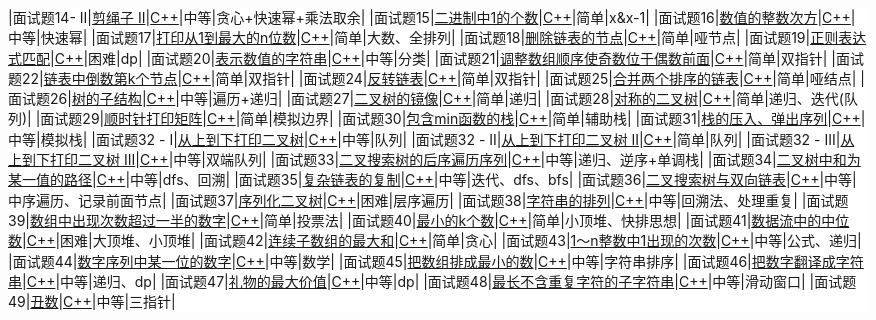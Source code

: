 |面试题14- II|[剪绳子 II](https://leetcode-cn.com/problems/jian-sheng-zi-ii-lcof/)|[C++](./剑指offer/14-2_cuttingRope.cpp)|中等|贪心+快速幂+乘法取余|
|面试题15|[二进制中1的个数](https://leetcode-cn.com/problems/er-jin-zhi-zhong-1de-ge-shu-lcof/)|[C++](./剑指offer/15_hammingWeight.cpp)|简单|x&x-1|
|面试题16|[数值的整数次方](https://leetcode-cn.com/problems/shu-zhi-de-zheng-shu-ci-fang-lcof/)|[C++](./剑指offer/16_myPow.cpp)|中等|快速幂|
|面试题17|[打印从1到最大的n位数](https://leetcode-cn.com/problems/da-yin-cong-1dao-zui-da-de-nwei-shu-lcof/)|[C++](./剑指offer/17_printNumbers.cpp)|简单|大数、全排列|
|面试题18|[删除链表的节点](https://leetcode-cn.com/problems/shan-chu-lian-biao-de-jie-dian-lcof/)|[C++](./剑指offer/18_deleteNode.cpp)|简单|哑节点|
|面试题19|[正则表达式匹配](https://leetcode-cn.com/problems/zheng-ze-biao-da-shi-pi-pei-lcof/)|[C++](./剑指offer/19_isMatch.cpp)|困难|dp|
|面试题20|[表示数值的字符串](https://leetcode-cn.com/problems/biao-shi-shu-zhi-de-zi-fu-chuan-lcof/)|[C++](./剑指offer/20_isNumber.cpp)|中等|分类|
|面试题21|[调整数组顺序使奇数位于偶数前面](https://leetcode-cn.com/problems/diao-zheng-shu-zu-shun-xu-shi-qi-shu-wei-yu-ou-shu-qian-mian-lcof/)|[C++](./剑指offer/21_exchange.cpp)|简单|双指针|
|面试题22|[链表中倒数第k个节点](https://leetcode-cn.com/problems/lian-biao-zhong-dao-shu-di-kge-jie-dian-lcof/)|[C++](./剑指offer/22_getKthFromEnd.cpp)|简单|双指针|
|面试题24|[反转链表](https://leetcode-cn.com/problems/fan-zhuan-lian-biao-lcof/)|[C++](./剑指offer/24_reverseList.cpp)|简单|双指针|
|面试题25|[合并两个排序的链表](https://leetcode-cn.com/problems/he-bing-liang-ge-pai-xu-de-lian-biao-lcof/)|[C++](./剑指offer/25_mergeTwoLists.cpp)|简单|哑结点|
|面试题26|[树的子结构](https://leetcode-cn.com/problems/shu-de-zi-jie-gou-lcof/)|[C++](./剑指offer/26_isSubStructure.cpp)|中等|遍历+递归|
|面试题27|[二叉树的镜像](https://leetcode-cn.com/problems/er-cha-shu-de-jing-xiang-lcof/)|[C++](./剑指offer/27_mirrorTree.cpp)|简单|递归|
|面试题28|[对称的二叉树](https://leetcode-cn.com/problems/dui-cheng-de-er-cha-shu-lcof/)|[C++](./剑指offer/28_isSymmetric.cpp)|简单|递归、迭代(队列)|
|面试题29|[顺时针打印矩阵](https://leetcode-cn.com/problems/shun-shi-zhen-da-yin-ju-zhen-lcof/)|[C++](./剑指offer/29_spiralOrder.cpp)|简单|模拟边界|
|面试题30|[包含min函数的栈](https://leetcode-cn.com/problems/bao-han-minhan-shu-de-zhan-lcof/)|[C++](./剑指offer/30_MinStack.cpp)|简单|辅助栈|
|面试题31|[栈的压入、弹出序列](https://leetcode-cn.com/problems/zhan-de-ya-ru-dan-chu-xu-lie-lcof/)|[C++](./剑指offer/31_validateStackSequences.cpp)|中等|模拟栈|
|面试题32 - I|[从上到下打印二叉树](https://leetcode-cn.com/problems/cong-shang-dao-xia-da-yin-er-cha-shu-lcof/)|[C++](./剑指offer/32-1_levelOrder.cpp)|中等|队列|
|面试题32 - II|[从上到下打印二叉树 II](https://leetcode-cn.com/problems/cong-shang-dao-xia-da-yin-er-cha-shu-ii-lcof/)|[C++](./剑指offer/32-2_levelOrder.cpp)|简单|队列|
|面试题32 - III|[从上到下打印二叉树 III](https://leetcode-cn.com/problems/cong-shang-dao-xia-da-yin-er-cha-shu-iii-lcof/)|[C++](./剑指offer/32-3_levelOrder.cpp)|中等|双端队列|
|面试题33|[二叉搜索树的后序遍历序列](https://leetcode-cn.com/problems/er-cha-sou-suo-shu-de-hou-xu-bian-li-xu-lie-lcof/)|[C++](./剑指offer/33_verifyPostorder.cpp)|中等|递归、逆序+单调栈|
|面试题34|[二叉树中和为某一值的路径](https://leetcode-cn.com/problems/er-cha-shu-zhong-he-wei-mou-yi-zhi-de-lu-jing-lcof/)|[C++](./剑指offer/34_pathSum.cpp)|中等|dfs、回溯|
|面试题35|[复杂链表的复制](https://leetcode-cn.com/problems/fu-za-lian-biao-de-fu-zhi-lcof/)|[C++](./剑指offer/35_copyRandomList.cpp)|中等|迭代、dfs、bfs|
|面试题36|[二叉搜索树与双向链表](https://leetcode-cn.com/problems/er-cha-sou-suo-shu-yu-shuang-xiang-lian-biao-lcof/)|[C++](./剑指offer/36_treeToDoublyList.cpp)|中等|中序遍历、记录前面节点|
|面试题37|[序列化二叉树](https://leetcode-cn.com/problems/xu-lie-hua-er-cha-shu-lcof/)|[C++](./剑指offer/37_Codec.cpp)|困难|层序遍历|
|面试题38|[字符串的排列](https://leetcode-cn.com/problems/zi-fu-chuan-de-pai-lie-lcof/)|[C++](./剑指offer/38_permutation.cpp)|中等|回溯法、处理重复|
|面试题39|[数组中出现次数超过一半的数字](https://leetcode-cn.com/problems/shu-zu-zhong-chu-xian-ci-shu-chao-guo-yi-ban-de-shu-zi-lcof/)|[C++](./剑指offer/39_majorityElement.cpp)|简单|投票法|
|面试题40|[最小的k个数](https://leetcode-cn.com/problems/zui-xiao-de-kge-shu-lcof/)|[C++](./剑指offer/40_getLeastNumbers.cpp)|简单|小顶堆、快排思想|
|面试题41|[数据流中的中位数](https://leetcode-cn.com/problems/shu-ju-liu-zhong-de-zhong-wei-shu-lcof/)|[C++](./剑指offer/41_MedianFinder.cpp)|困难|大顶堆、小顶堆|
|面试题42|[连续子数组的最大和](https://leetcode-cn.com/problems/lian-xu-zi-shu-zu-de-zui-da-he-lcof/)|[C++](./剑指offer/42_maxSubArray.cpp)|简单|贪心|
|面试题43|[1～n整数中1出现的次数](https://leetcode-cn.com/problems/1nzheng-shu-zhong-1chu-xian-de-ci-shu-lcof/)|[C++](./剑指offer/43_countDigitOne.cpp)|中等|公式、递归|
|面试题44|[数字序列中某一位的数字](https://leetcode-cn.com/problems/shu-zi-xu-lie-zhong-mou-yi-wei-de-shu-zi-lcof/)|[C++](./剑指offer/44_findNthDigit.cpp)|中等|数学|
|面试题45|[把数组排成最小的数](https://leetcode-cn.com/problems/ba-shu-zu-pai-cheng-zui-xiao-de-shu-lcof/)|[C++](./剑指offer/45_minNumber.cpp)|中等|字符串排序|
|面试题46|[把数字翻译成字符串](https://leetcode-cn.com/problems/ba-shu-zi-fan-yi-cheng-zi-fu-chuan-lcof/)|[C++](./剑指offer/46_translateNum.cpp)|中等|递归、dp|
|面试题47|[礼物的最大价值](https://leetcode-cn.com/problems/li-wu-de-zui-da-jie-zhi-lcof/)|[C++](./剑指offer/47_maxValue.cpp)|中等|dp|
|面试题48|[最长不含重复字符的子字符串](https://leetcode-cn.com/problems/zui-chang-bu-han-zhong-fu-zi-fu-de-zi-zi-fu-chuan-lcof/)|[C++](./剑指offer/48_lengthOfLongestSubstring.cpp)|中等|滑动窗口|
|面试题49|[丑数](https://leetcode-cn.com/problems/chou-shu-lcof/)|[C++](./剑指offer/49_nthUglyNumber.cpp)|中等|三指针|